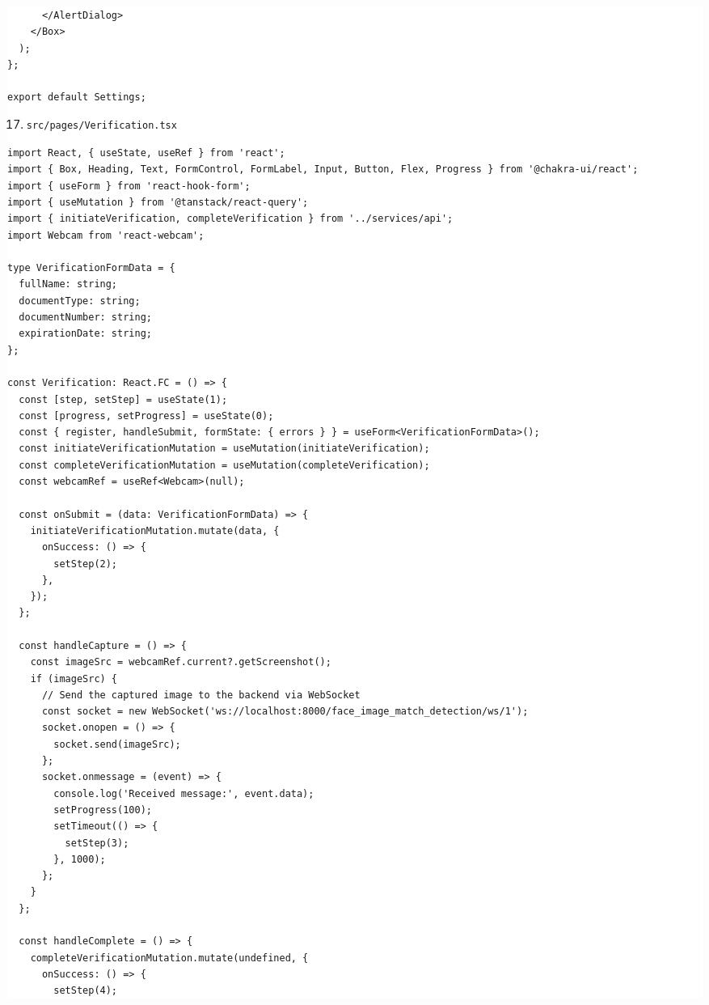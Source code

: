 ```tsx
      </AlertDialog>
    </Box>
  );
};

export default Settings;
```

17. `src/pages/Verification.tsx`

```tsx
import React, { useState, useRef } from 'react';
import { Box, Heading, Text, FormControl, FormLabel, Input, Button, Flex, Progress } from '@chakra-ui/react';
import { useForm } from 'react-hook-form';
import { useMutation } from '@tanstack/react-query';
import { initiateVerification, completeVerification } from '../services/api';
import Webcam from 'react-webcam';

type VerificationFormData = {
  fullName: string;
  documentType: string;
  documentNumber: string;
  expirationDate: string;
};

const Verification: React.FC = () => {
  const [step, setStep] = useState(1);
  const [progress, setProgress] = useState(0);
  const { register, handleSubmit, formState: { errors } } = useForm<VerificationFormData>();
  const initiateVerificationMutation = useMutation(initiateVerification);
  const completeVerificationMutation = useMutation(completeVerification);
  const webcamRef = useRef<Webcam>(null);

  const onSubmit = (data: VerificationFormData) => {
    initiateVerificationMutation.mutate(data, {
      onSuccess: () => {
        setStep(2);
      },
    });
  };

  const handleCapture = () => {
    const imageSrc = webcamRef.current?.getScreenshot();
    if (imageSrc) {
      // Send the captured image to the backend via WebSocket
      const socket = new WebSocket('ws://localhost:8000/face_image_match_detection/ws/1');
      socket.onopen = () => {
        socket.send(imageSrc);
      };
      socket.onmessage = (event) => {
        console.log('Received message:', event.data);
        setProgress(100);
        setTimeout(() => {
          setStep(3);
        }, 1000);
      };
    }
  };

  const handleComplete = () => {
    completeVerificationMutation.mutate(undefined, {
      onSuccess: () => {
        setStep(4);
```